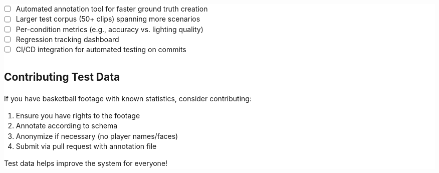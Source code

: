 - [ ] Automated annotation tool for faster ground truth creation
- [ ] Larger test corpus (50+ clips) spanning more scenarios
- [ ] Per-condition metrics (e.g., accuracy vs. lighting quality)
- [ ] Regression tracking dashboard
- [ ] CI/CD integration for automated testing on commits

## Contributing Test Data

If you have basketball footage with known statistics, consider contributing:

1. Ensure you have rights to the footage
2. Annotate according to schema
3. Anonymize if necessary (no player names/faces)
4. Submit via pull request with annotation file

Test data helps improve the system for everyone!
